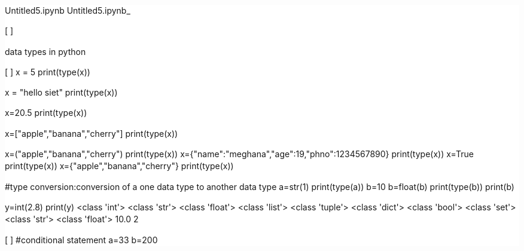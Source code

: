 
Untitled5.ipynb
Untitled5.ipynb_

[ ]

data types in python


[ ]
x = 5
print(type(x))

x = "hello siet"
print(type(x))

x=20.5
print(type(x))

x=["apple","banana","cherry"]
print(type(x))

x=("apple","banana","cherry")
print(type(x))
x={"name":"meghana","age":19,"phno":1234567890}
print(type(x))
x=True
print(type(x))
x={"apple","banana","cherry"}
print(type(x))

#type conversion:conversion of a one data type to another data type
a=str(1)
print(type(a))
b=10
b=float(b)
print(type(b))
print(b)

y=int(2.8)
print(y)
<class 'int'>
<class 'str'>
<class 'float'>
<class 'list'>
<class 'tuple'>
<class 'dict'>
<class 'bool'>
<class 'set'>
<class 'str'>
<class 'float'>
10.0
2

[ ]
#conditional statement
a=33
b=200
